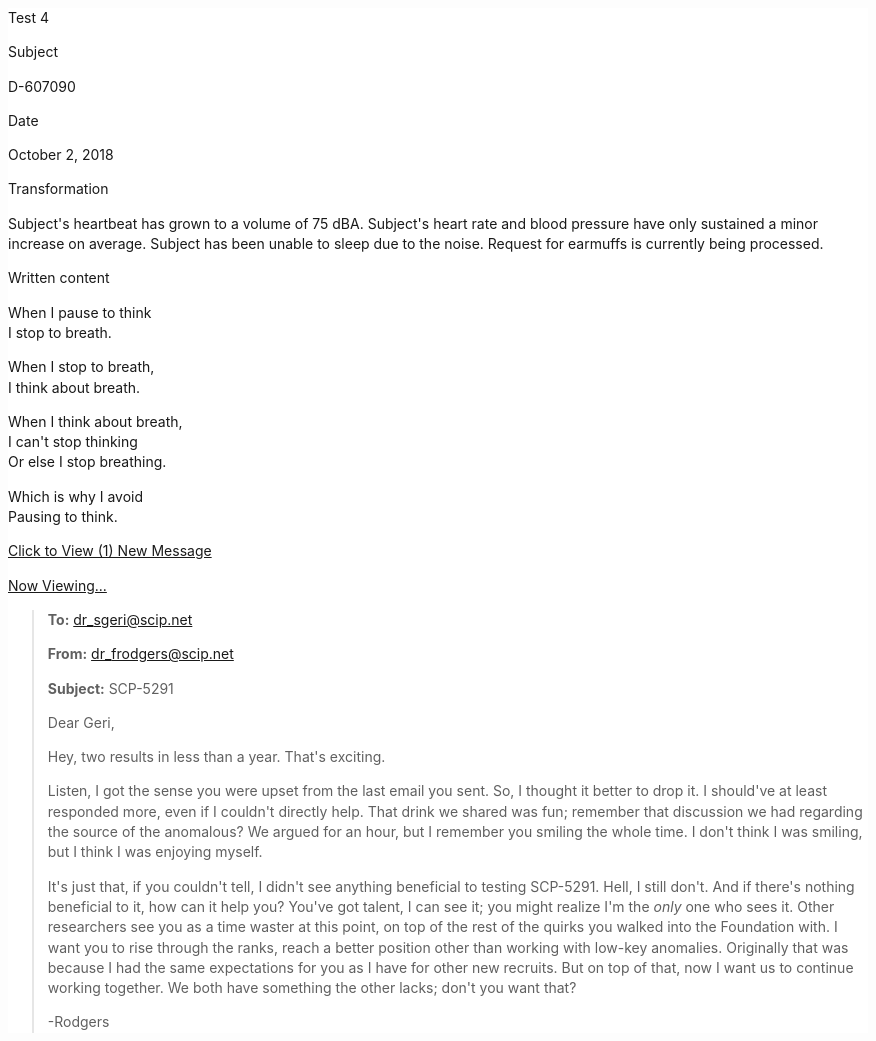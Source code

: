   

Test 4

Subject

D-607090

Date

October 2, 2018

Transformation

Subject's heartbeat has grown to a volume of 75 dBA. Subject's heart rate and blood pressure have only sustained a minor increase on average. Subject has been unable to sleep due to the noise. Request for earmuffs is currently being processed.

Written content

When I pause to think  
I stop to breath.

When I stop to breath,  
I think about breath.

When I think about breath,  
I can't stop thinking  
Or else I stop breathing.

Which is why I avoid  
Pausing to think.

  

[Click to View (1) New Message](javascript:;)

[Now Viewing...](javascript:;)

> **To:** [dr\_sgeri@scip.net](mailto:dr_sgeri@scip.net)
> 
> **From:** [dr\_frodgers@scip.net](mailto:dr_frodgers@scip.net)
> 
> **Subject:** SCP-5291
> 
> Dear Geri,
> 
> Hey, two results in less than a year. That's exciting.
> 
> Listen, I got the sense you were upset from the last email you sent. So, I thought it better to drop it. I should've at least responded more, even if I couldn't directly help. That drink we shared was fun; remember that discussion we had regarding the source of the anomalous? We argued for an hour, but I remember you smiling the whole time. I don't think I was smiling, but I think I was enjoying myself.
> 
> It's just that, if you couldn't tell, I didn't see anything beneficial to testing SCP-5291. Hell, I still don't. And if there's nothing beneficial to it, how can it help you? You've got talent, I can see it; you might realize I'm the _only_ one who sees it. Other researchers see you as a time waster at this point, on top of the rest of the quirks you walked into the Foundation with. I want you to rise through the ranks, reach a better position other than working with low-key anomalies. Originally that was because I had the same expectations for you as I have for other new recruits. But on top of that, now I want us to continue working together. We both have something the other lacks; don't you want that?
> 
> \-Rodgers
